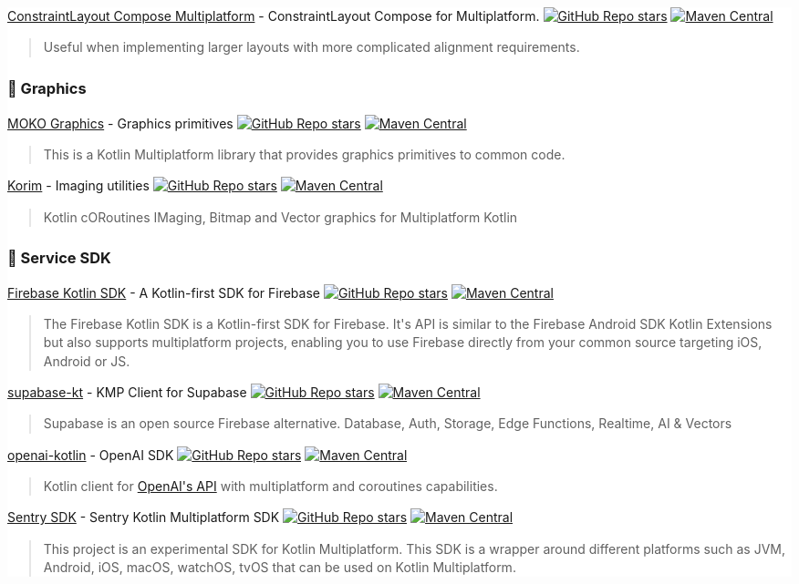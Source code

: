 [ConstraintLayout Compose Multiplatform](https://github.com/Lavmee/constraintlayout-compose-multiplatform/) - ConstraintLayout Compose for Multiplatform.
[![GitHub Repo stars](https://img.shields.io/github/stars/lavmee/constraintlayout-compose-multiplatform?style=flat)](https://github.com/lavmee/constraintlayout-compose-multiplatform/stargazers)
[![Maven Central](https://img.shields.io/maven-central/v/tech.annexflow.compose/constraintlayout-compose-multiplatform)](https://central.sonatype.com/artifact/tech.annexflow.compose/constraintlayout-compose-multiplatform)
> Useful when implementing larger layouts with more complicated alignment requirements.

### 🎨 Graphics
[MOKO Graphics](https://github.com/icerockdev/moko-graphics) - Graphics primitives
[![GitHub Repo stars](https://img.shields.io/github/stars/icerockdev/moko-graphics?style=flat)](https://github.com/icerockdev/moko-graphics)
[![Maven Central](https://img.shields.io/maven-central/v/dev.icerock.moko/graphics)](https://central.sonatype.com/artifact/dev.icerock.moko/graphics)
> This is a Kotlin Multiplatform library that provides graphics primitives to common code.

[Korim](https://github.com/korlibs/korim) - Imaging utilities
[![GitHub Repo stars](https://img.shields.io/github/stars/korlibs/korim?style=flat)](https://github.com/korlibs/korim)
[![Maven Central](https://img.shields.io/maven-central/v/com.soywiz.korlibs.korim/korim)](https://central.sonatype.com/artifact/com.soywiz.korlibs.korim/korim)
> Kotlin cORoutines IMaging, Bitmap and Vector graphics for Multiplatform Kotlin

### 🧩 Service SDK
[Firebase Kotlin SDK](https://github.com/GitLiveApp/firebase-kotlin-sdk) - A Kotlin-first SDK for Firebase 
[![GitHub Repo stars](https://img.shields.io/github/stars/GitLiveApp/firebase-kotlin-sdk?style=flat)](https://github.com/GitLiveApp/firebase-kotlin-sdk)
[![Maven Central](https://img.shields.io/maven-central/v/dev.gitlive/firebase-auth)](https://central.sonatype.com/artifact/dev.gitlive/firebase-auth)
> The Firebase Kotlin SDK is a Kotlin-first SDK for Firebase. It's API is similar to the Firebase Android SDK Kotlin Extensions but also supports multiplatform projects, enabling you to use Firebase directly from your common source targeting iOS, Android or JS.

[supabase-kt](https://github.com/supabase-community/supabase-kt) - KMP Client for Supabase 
[![GitHub Repo stars](https://img.shields.io/github/stars/supabase-community/supabase-kt?style=flat)](https://github.com/supabase-community/supabase-kt)
[![Maven Central](https://img.shields.io/maven-central/v/dio.github.jan-tennert.supabase/supabase-kt)](https://central.sonatype.com/artifact/io.github.jan-tennert.supabase/supabase-kt)
> Supabase is an open source Firebase alternative. Database, Auth, Storage, Edge Functions, Realtime, AI & Vectors

[openai-kotlin](https://github.com/Aallam/openai-kotlin) - OpenAI SDK 
[![GitHub Repo stars](https://img.shields.io/github/stars/Aallam/openai-kotlin?style=flat)](https://github.com/Aallam/openai-kotlin)
[![Maven Central](https://img.shields.io/maven-central/v/com.aallam.openai/openai-client)](https://central.sonatype.com/artifact/com.aallam.openai/openai-client)
> Kotlin client for [OpenAI's API](https://beta.openai.com/docs/api-reference) with multiplatform and coroutines capabilities.

[Sentry SDK](https://github.com/getsentry/sentry-kotlin-multiplatform) - Sentry Kotlin Multiplatform SDK 
[![GitHub Repo stars](https://img.shields.io/github/stars/getsentry/sentry-kotlin-multiplatform?style=flat)](https://github.com/getsentry/sentry-kotlin-multiplatform)
[![Maven Central](https://img.shields.io/maven-central/v/io.sentry/sentry-kotlin-multiplatform)](https://central.sonatype.com/artifact/io.sentry/sentry-kotlin-multiplatform)
> This project is an experimental SDK for Kotlin Multiplatform. This SDK is a wrapper around different platforms such as JVM, Android, iOS, macOS, watchOS, tvOS that can be used on Kotlin Multiplatform.
